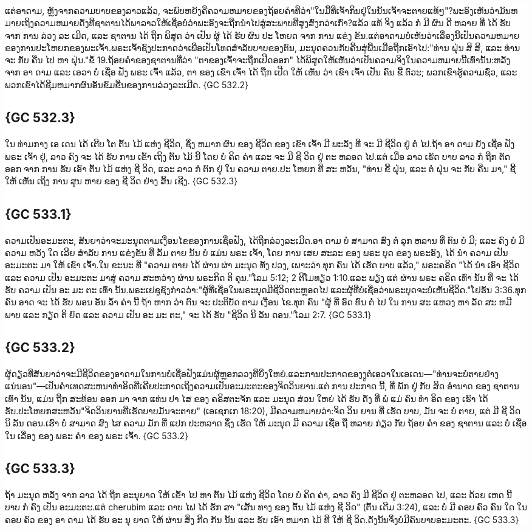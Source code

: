 ແຕ່ອາດາມ, ຫຼັງຈາກຄວາມບາບຂອງລາວແລ້ວ, ຈະພົບຫຍັງຄືຄວາມຫມາຍຂອງຖ້ອຍຄໍາທີ່ວ່າ"ໃນມື້ທີ່ເຈົ້າກິນຢູ່ໃນນັ້ນເຈົ້າຈະຕາຍແທ້ໆ"?ພະອົງເຫັນວ່າມັນຫມາຍເຖິງຄວາມຫມາຍດັ່ງທີ່ຊາຕານໄດ້ພາລາວໃຫ້ເຊື່ອບໍວ່າພະອົງຈະຖືກນໍາໄປສູ່ສະພາບທີ່ສູງສົ່ງກວ່າເກົ່າ?ແລ້ວ ແທ້ ຈິງ ແລ້ວ ກໍ ມີ ຜົນ ດີ ຫລາຍ ທີ່ ໄດ້ ຮັບ ຈາກ ການ ລ່ວງ ລະ ເມີດ, ແລະ ຊາຕານ ໄດ້ ຖືກ ພິສູດ ວ່າ ເປັນ ຜູ້ ໄດ້ ຮັບ ຜົນ ປະ ໂຫຍດ ຈາກ ການ ແຂ່ງ ຂັນ.ແຕ່ອາດາມບໍ່ເຫັນວ່າເລື່ອງນີ້ເປັນຄວາມຫມາຍຂອງການປະໂຫຍກຂອງພະເຈົ້າ.ພຣະເຈົ້າຊົງປະກາດວ່າເພື່ອເປັນໂທດສໍາລັບບາບຂອງຕົນ, ມະນຸດຄວນກັບຄືນສູ່ພື້ນເມື່ອຖືກເອົາໄປ:"ທ່ານ ຝຸ່ນ ສິ ສິ, ແລະ ທ່ານ ຈະ ກັບ ຄືນ ໄປ ຫາ ຝຸ່ນ."ຂໍ້ 19.ຖ້ອຍຄໍາຂອງຊາຕານທີ່ວ່າ "ຕາຂອງເຈົ້າຈະຖືກເປີດອອກ" ໄດ້ພິສູດໃຫ້ເຫັນວ່າເປັນຄວາມຈິງໃນຄວາມຫມາຍນີ້ເທົ່ານັ້ນ:ຫລັງ ຈາກ ອາ ດາມ ແລະ ເອວາ ບໍ່ ເຊື່ອ ຟັງ ພຣະ ເຈົ້າ ແລ້ວ, ຕາ ຂອງ ເຂົາ ເຈົ້າ ໄດ້ ຖືກ ເປີດ ໃຫ້ ເຫັນ ວ່າ ເຂົາ ເຈົ້າ ເປັນ ຄົນ ຂີ້ ຕົວະ; ພວກເຂົາຮູ້ຄວາມຊົ່ວ, ແລະພວກເຂົາໄດ້ຊີມຫມາກຜົນອັນຂົມຂື່ນຂອງການລ່ວງລະເມີດ. {GC 532.2}

## {GC 532.3}

ໃນ ທ່າມກາງ ເອ ເດນ ໄດ້ ເຕີບ ໂຕ ຕົ້ນ ໄມ້ ແຫ່ງ ຊີວິດ, ຊຶ່ງ ຫມາກ ຜົນ ຂອງ ຊີວິດ ຂອງ ເຂົາ ເຈົ້າ ມີ ພະລັງ ທີ່ ຈະ ມີ ຊີວິດ ຢູ່ ຕໍ່ ໄປ.ຖ້າ ອາ ດາມ ຍັງ ເຊື່ອ ຟັງ ພຣະ ເຈົ້າ ຢູ່, ລາວ ຄົງ ຈະ ໄດ້ ຮັບ ການ ເຂົ້າ ເຖິງ ຕົ້ນ ໄມ້ ນີ້ ໂດຍ ບໍ່ ຄິດ ຄ່າ ແລະ ຈະ ມີ ຊີ ວິດ ຢູ່ ຕະ ຫລອດ ໄປ.ແຕ່ ເມື່ອ ລາວ ເຮັດ ບາບ ລາວ ກໍ ຖືກ ຕັດ ອອກ ຈາກ ການ ຮັບ ເອົາ ຕົ້ນ ໄມ້ ແຫ່ງ ຊີ ວິດ, ແລະ ລາວ ກໍ ຕົກ ຢູ່ ໃນ ຄວາມ ຕາຍ.ປະ ໂຫຍກ ທີ່ ສະ ຫວັນ, "ທ່ານ ຂີ້ ຝຸ່ນ, ແລະ ຕໍ່ ຝຸ່ນ ຈະ ກັບ ຄືນ ມາ," ຊີ້ ໃຫ້ ເຫັນ ເຖິງ ການ ສູນ ຫາຍ ຂອງ ຊີ ວິດ ຢ່າງ ສິ້ນ ເຊີງ. {GC 532.3}

## {GC 533.1}

ຄວາມເປັນອະມະຕະ, ສັນຍາວ່າຈະມະນຸດຕາມເງື່ອນໄຂຂອງການເຊື່ອຟັງ, ໄດ້ຖືກລ່ວງລະເມີດ.ອາ ດາມ ບໍ່ ສາມາດ ສົ່ງ ຕໍ່ ລູກ ຫລານ ທີ່ ຕົນ ບໍ່ ມີ; ແລະ ຄົງ ບໍ່ ມີ ຄວາມ ຫວັງ ໃດ ເລີຍ ສໍາລັບ ການ ແຂ່ງຂັນ ທີ່ ລົ້ມ ຕາຍ ນັ້ນ ບໍ່ ແມ່ນ ພຣະ ເຈົ້າ, ໂດຍ ການ ເສຍ ສະລະ ຂອງ ພຣະ ບຸດ ຂອງ ພຣະອົງ, ໄດ້ ນໍາ ຄວາມ ເປັນ ອະມະຕະ ມາ ໃຫ້ ເຂົາ ເຈົ້າ.ໃນ ຂະນະ ທີ່ "ຄວາມ ຕາຍ ໄດ້ ຜ່ານ ຜ່າ ມະນຸດ ທັງ ປວງ, ເພາະວ່າ ທຸກ ຄົນ ໄດ້ ເຮັດ ບາບ ແລ້ວ," ພຣະຄຣິດ "ໄດ້ ນໍາ ເອົາ ຊີວິດ ແລະ ຄວາມ ເປັນ ອະມະຕະ ມາສູ່ ຄວາມ ສະຫວ່າງ ຜ່ານ ພຣະກິດ ຕິ ຄຸນ."ໂລມ 5:12; 2 ຕີໂມທຽວ 1:10.ແລະ ພຽງ ແຕ່ ຜ່ານ ພຣະ ຄຣິດ ເທົ່າ ນັ້ນ ທີ່ ຈະ ໄດ້ ຮັບ ຄວາມ ເປັນ ອະ ມະ ຕະ ເທົ່າ ນັ້ນ.ພຣະເຢຊູຊົງກ່າວວ່າ:"ຜູ້ທີ່ເຊື່ອໃນພຣະບຸດມີຊີວິດຕະຫຼອດໄປ ແລະຜູ້ທີ່ບໍ່ເຊື່ອວ່າພຣະບຸດຈະບໍ່ເຫັນຊີວິດ."ໂຢຮັນ 3:36.ທຸກ ຄົນ ອາດ ຈະ ໄດ້ ຮັບ ພອນ ອັນ ລ້ໍາ ຄ່າ ນີ້ ຖ້າ ຫາກ ວ່າ ຕົນ ຈະ ປະຕິບັດ ຕາມ ເງື່ອນ ໄຂ.ທຸກ ຄົນ "ຜູ້ ທີ່ ອົດ ທົນ ຕໍ່ ໄປ ໃນ ການ ສະ ແຫວງ ຫາ ລັດ ສະ ຫມີ ພາບ ແລະ ກຽດ ຕິ ຍົດ ແລະ ຄວາມ ເປັນ ອະ ມະ ຕະ," ຈະ ໄດ້ ຮັບ "ຊີວິດ ນິ ລັນ ດອນ."ໂລມ 2:7. {GC 533.1}

## {GC 533.2}

ຜູ້ດຽວທີ່ສັນຍາວ່າຈະມີຊີວິດຂອງອາດາມໃນການບໍ່ເຊື່ອຟັງແມ່ນຜູ້ຫຼອກລວງທີ່ຍິ່ງໃຫຍ່.ແລະການປະກາດຂອງງູຕໍ່ເອວາໃນເອເດນ—"ທ່ານຈະບໍ່ຕາຍຢ່າງແນ່ນອນ"—ເປັນຄໍາເທດສະຫນາທໍາອິດທີ່ເຄີຍປະກາດເຖິງຄວາມເປັນອະມະຕະຂອງຈິດວິນຍານ.ແຕ່ ການ ປະກາດ ນີ້, ທີ່ ພັກ ຢູ່ ກັບ ສິດ ອໍານາດ ຂອງ ຊາຕານ ເທົ່າ ນັ້ນ, ແມ່ນ ຖືກ ສະທ້ອນ ອອກ ມາ ຈາກ ແທ່ນ ປາ ໄສ ຂອງ ຄຣິສຕະຈັກ ແລະ ມະນຸດ ສ່ວນ ໃຫຍ່ ໄດ້ ຮັບ ດັ່ງ ທີ່ ພໍ່ ແມ່ ຄົນ ທໍາ ອິດ ຂອງ ເຮົາ ໄດ້ ຮັບ.ປະໂຫຍກສະຫວັນ"ຈິດວິນຍານທີ່ເຮັດບາບມັນຈະຕາຍ" (ເອເຊກເກ 18:20), ມີຄວາມຫມາຍວ່າ:ຈິດ ວິນ ຍານ ທີ່ ເຮັດ ບາບ, ມັນ ຈະ ບໍ່ ຕາຍ, ແຕ່ ມີ ຊີ ວິດ ນິ ລັນ ດອນ.ເຮົາ ບໍ່ ສາມາດ ສົງ ໄສ ຄວາມ ມັກ ທີ່ ແປກ ປະຫລາດ ຊຶ່ງ ເຮັດ ໃຫ້ ມະນຸດ ມີ ຄວາມ ເຊື່ອ ຖື ຫລາຍ ກ່ຽວ ກັບ ຖ້ອຍ ຄໍາ ຂອງ ຊາຕານ ແລະ ບໍ່ ເຊື່ອ ໃນ ເລື່ອງ ຂອງ ພຣະ ຄໍາ ຂອງ ພຣະ ເຈົ້າ. {GC 533.2}

## {GC 533.3}

ຖ້າ ມະນຸດ ຫລັງ ຈາກ ລາວ ໄດ້ ຖືກ ອະນຸຍາດ ໃຫ້ ເຂົ້າ ໄປ ຫາ ຕົ້ນ ໄມ້ ແຫ່ງ ຊີວິດ ໂດຍ ບໍ່ ຄິດ ຄ່າ, ລາວ ຄົງ ມີ ຊີວິດ ຢູ່ ຕະຫລອດ ໄປ, ແລະ ດ້ວຍ ເຫດ ນີ້ ບາບ ກໍ ຄົງ ເປັນ ອະມະຕະ.ແຕ່ cherubim ແລະ ດາບ ໄຟ ໄດ້ ຮັກ ສາ "ເສັ້ນ ທາງ ຂອງ ຕົ້ນ ໄມ້ ແຫ່ງ ຊີ ວິດ" (ຕົ້ນ ເດີມ 3:24), ແລະ ບໍ່ ມີ ຄອບ ຄົວ ຄົນ ໃດ ໃນ ຄອບ ຄົວ ຂອງ ອາ ດາມ ໄດ້ ຮັບ ອະ ນຸ ຍາດ ໃຫ້ ຜ່ານ ສິ່ງ ກີດ ກັນ ນັ້ນ ແລະ ຮັບ ເອົາ ຫມາກ ໄມ້ ທີ່ ໃຫ້ ຊີ ວິດ.ດັ່ງນັ້ນຈຶ່ງບໍ່ມີຄົນບາບອະມະຕະ. {GC 533.3}
